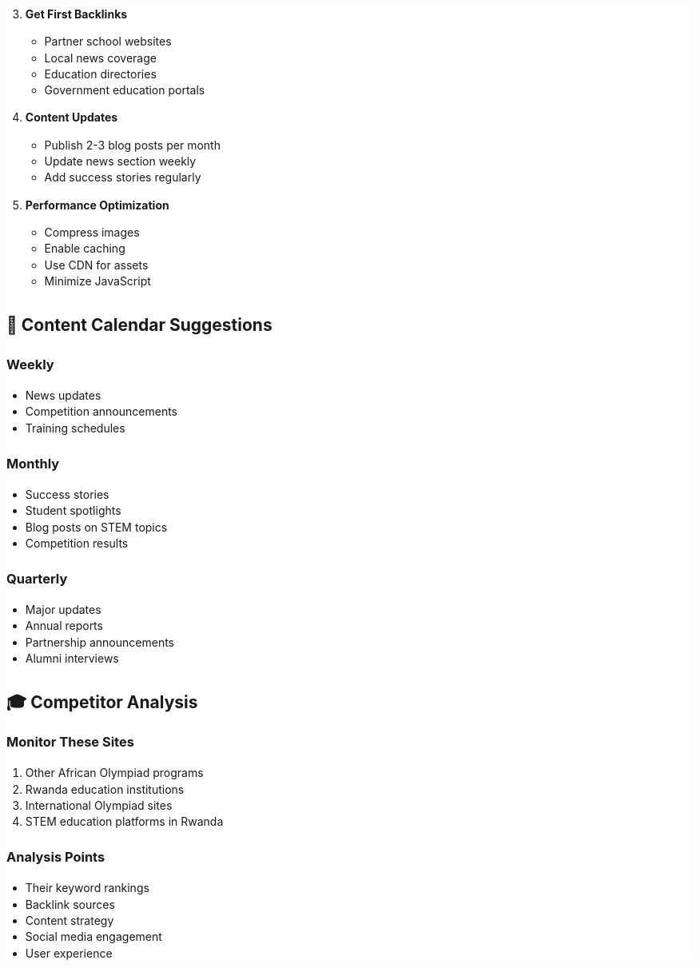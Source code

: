 3. **Get First Backlinks**
   - Partner school websites
   - Local news coverage
   - Education directories
   - Government education portals

4. **Content Updates**
   - Publish 2-3 blog posts per month
   - Update news section weekly
   - Add success stories regularly

5. **Performance Optimization**
   - Compress images
   - Enable caching
   - Use CDN for assets
   - Minimize JavaScript

## 📝 Content Calendar Suggestions

### Weekly
- News updates
- Competition announcements
- Training schedules

### Monthly
- Success stories
- Student spotlights
- Blog posts on STEM topics
- Competition results

### Quarterly
- Major updates
- Annual reports
- Partnership announcements
- Alumni interviews

## 🎓 Competitor Analysis

### Monitor These Sites
1. Other African Olympiad programs
2. Rwanda education institutions
3. International Olympiad sites
4. STEM education platforms in Rwanda

### Analysis Points
- Their keyword rankings
- Backlink sources
- Content strategy
- Social media engagement
- User experience
